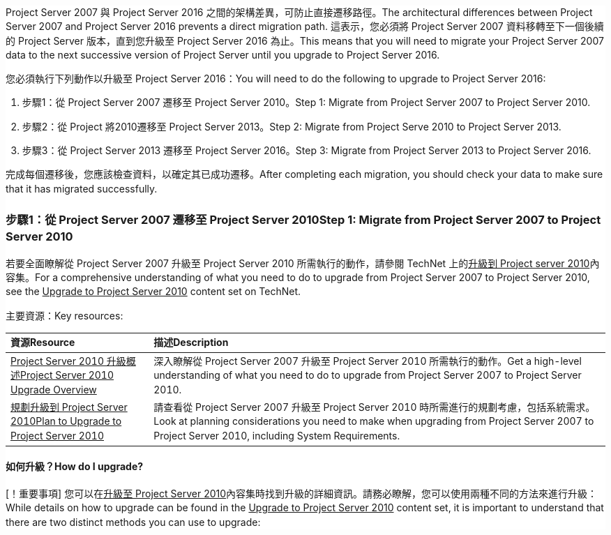 <span data-ttu-id="bf2c8-180">Project Server 2007 與 Project Server 2016 之間的架構差異，可防止直接遷移路徑。</span><span class="sxs-lookup"><span data-stu-id="bf2c8-180">The architectural differences between Project Server 2007 and Project Server 2016 prevents a direct migration path.</span></span> <span data-ttu-id="bf2c8-181">這表示，您必須將 Project Server 2007 資料移轉至下一個後續的 Project Server 版本，直到您升級至 Project Server 2016 為止。</span><span class="sxs-lookup"><span data-stu-id="bf2c8-181">This means that you will need to migrate your Project Server 2007 data to the next successive version of Project Server until you upgrade to Project Server 2016.</span></span>
  
<span data-ttu-id="bf2c8-182">您必須執行下列動作以升級至 Project Server 2016：</span><span class="sxs-lookup"><span data-stu-id="bf2c8-182">You will need to do the following to upgrade to Project Server 2016:</span></span>
  
1. <span data-ttu-id="bf2c8-183">步驟1：從 Project Server 2007 遷移至 Project Server 2010。</span><span class="sxs-lookup"><span data-stu-id="bf2c8-183">Step 1: Migrate from Project Server 2007 to Project Server 2010.</span></span>
    
2. <span data-ttu-id="bf2c8-184">步驟2：從 Project 將2010遷移至 Project Server 2013。</span><span class="sxs-lookup"><span data-stu-id="bf2c8-184">Step 2: Migrate from Project Serve 2010 to Project Server 2013.</span></span>
    
3. <span data-ttu-id="bf2c8-185">步驟3：從 Project Server 2013 遷移至 Project Server 2016。</span><span class="sxs-lookup"><span data-stu-id="bf2c8-185">Step 3: Migrate from Project Server 2013 to Project Server 2016.</span></span>
    
<span data-ttu-id="bf2c8-186">完成每個遷移後，您應該檢查資料，以確定其已成功遷移。</span><span class="sxs-lookup"><span data-stu-id="bf2c8-186">After completing each migration, you should check your data to make sure that it has migrated successfully.</span></span>
  
### <a name="step-1-migrate-from-project-server-2007-to-project-server-2010"></a><span data-ttu-id="bf2c8-187">步驟1：從 Project Server 2007 遷移至 Project Server 2010</span><span class="sxs-lookup"><span data-stu-id="bf2c8-187">Step 1: Migrate from Project Server 2007 to Project Server 2010</span></span>

<span data-ttu-id="bf2c8-188">若要全面瞭解從 Project Server 2007 升級至 Project Server 2010 所需執行的動作，請參閱 TechNet 上的[升級到 Project server 2010](https://go.microsoft.com/fwlink/p/?linkid=841812)內容集。</span><span class="sxs-lookup"><span data-stu-id="bf2c8-188">For a comprehensive understanding of what you need to do to upgrade from Project Server 2007 to Project Server 2010, see the [Upgrade to Project Server 2010](https://go.microsoft.com/fwlink/p/?linkid=841812) content set on TechNet.</span></span> 
  
<span data-ttu-id="bf2c8-189">主要資源：</span><span class="sxs-lookup"><span data-stu-id="bf2c8-189">Key resources:</span></span>
  
|<span data-ttu-id="bf2c8-190">**資源**</span><span class="sxs-lookup"><span data-stu-id="bf2c8-190">**Resource**</span></span>|<span data-ttu-id="bf2c8-191">**描述**</span><span class="sxs-lookup"><span data-stu-id="bf2c8-191">**Description**</span></span>|
|:-----|:-----|
|[<span data-ttu-id="bf2c8-192">Project Server 2010 升級概述</span><span class="sxs-lookup"><span data-stu-id="bf2c8-192">Project Server 2010 Upgrade Overview</span></span>](https://go.microsoft.com/fwlink/p/?linkid=841813) <br/> |<span data-ttu-id="bf2c8-193">深入瞭解從 Project Server 2007 升級至 Project Server 2010 所需執行的動作。</span><span class="sxs-lookup"><span data-stu-id="bf2c8-193">Get a high-level understanding of what you need to do to upgrade from Project Server 2007 to Project Server 2010.</span></span>  <br/> |
|[<span data-ttu-id="bf2c8-194">規劃升級到 Project Server 2010</span><span class="sxs-lookup"><span data-stu-id="bf2c8-194">Plan to Upgrade to Project Server 2010</span></span>](https://go.microsoft.com/fwlink/p/?linkid=841815) <br/> |<span data-ttu-id="bf2c8-195">請查看從 Project Server 2007 升級至 Project Server 2010 時所需進行的規劃考慮，包括系統需求。</span><span class="sxs-lookup"><span data-stu-id="bf2c8-195">Look at planning considerations you need to make when upgrading from Project Server 2007 to Project Server 2010, including System Requirements.</span></span>  <br/> |
   
#### <a name="how-do-i-upgrade"></a><span data-ttu-id="bf2c8-196">如何升級？</span><span class="sxs-lookup"><span data-stu-id="bf2c8-196">How do I upgrade?</span></span>

<span data-ttu-id="bf2c8-197">[！重要事項] 您可以在[升級至 Project Server 2010](https://go.microsoft.com/fwlink/p/?linkid=841812)內容集時找到升級的詳細資訊。請務必瞭解，您可以使用兩種不同的方法來進行升級：</span><span class="sxs-lookup"><span data-stu-id="bf2c8-197">While details on how to upgrade can be found in the [Upgrade to Project Server 2010](https://go.microsoft.com/fwlink/p/?linkid=841812) content set, it is important to understand that there are two distinct methods you can use to upgrade:</span></span> 
  